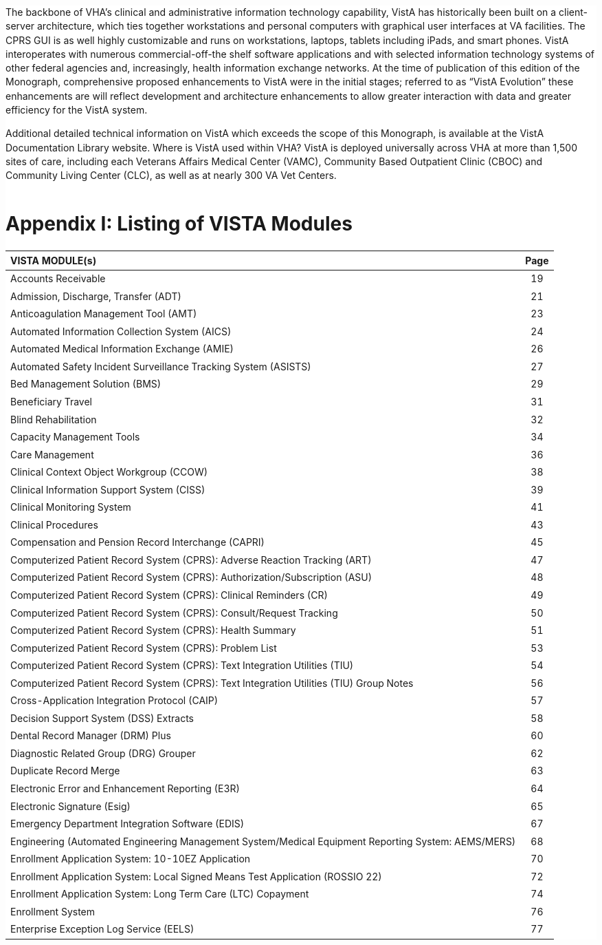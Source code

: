 The backbone of VHA’s clinical and administrative information technology capability, VistA has historically been built on a client-server architecture, which ties together workstations and personal computers with graphical user interfaces at VA facilities. The CPRS GUI is as well  highly customizable and runs on workstations, laptops, tablets including iPads, and smart phones. VistA interoperates with numerous commercial-off-the shelf software applications and with selected information technology systems of other federal agencies and, increasingly,  health information exchange networks. At the time of publication of this edition of the Monograph, comprehensive proposed enhancements to VistA were in the initial stages; referred to as “VistA Evolution” these enhancements are will reflect development and architecture enhancements to allow greater interaction with data and greater efficiency for the VistA system.

Additional detailed technical information on VistA which exceeds the scope of this Monograph, is available at the VistA Documentation Library website.
Where is VistA used within VHA?
VistA is deployed universally across VHA at more than 1,500 sites of care, including each Veterans Affairs Medical Center (VAMC), Community Based Outpatient Clinic (CBOC) and Community Living Center (CLC), as well as at nearly 300 VA Vet Centers.




# Appendix I:  Listing of VISTA Modules


VISTA MODULE(s)	| Page
:--- | :---:
Accounts Receivable	| 19
Admission, Discharge, Transfer (ADT)	| 21
Anticoagulation Management Tool (AMT)	| 23
Automated Information Collection System (AICS)	| 24
Automated Medical Information Exchange (AMIE)	| 26
Automated Safety Incident Surveillance Tracking System (ASISTS)	| 27
Bed Management Solution (BMS)	| 29
Beneficiary Travel	| 31
Blind Rehabilitation	| 32
Capacity Management Tools	| 34
Care Management	| 36
Clinical Context Object Workgroup (CCOW)	| 38
Clinical Information Support System (CISS) 	| 39
Clinical Monitoring System 	| 41
Clinical Procedures 	| 43
Compensation and Pension Record Interchange (CAPRI) 	| 45
Computerized Patient Record System (CPRS): Adverse Reaction Tracking (ART) 	| 47
Computerized Patient Record System (CPRS): Authorization/Subscription (ASU) 	| 48
Computerized Patient Record System (CPRS): Clinical Reminders (CR) 	| 49
Computerized Patient Record System (CPRS): Consult/Request Tracking 	| 50
Computerized Patient Record System (CPRS): Health Summary 	| 51
Computerized Patient Record System (CPRS): Problem List 	| 53
Computerized Patient Record System (CPRS): Text Integration Utilities (TIU) 	| 54
Computerized Patient Record System (CPRS): Text Integration Utilities (TIU) Group Notes 	| 56
Cross-Application Integration Protocol (CAIP) 	| 57
Decision Support System (DSS) Extracts 	| 58
Dental Record Manager (DRM) Plus 	| 60
Diagnostic Related Group (DRG) Grouper 	| 62
Duplicate Record Merge 	| 63
Electronic Error and Enhancement Reporting (E3R) 	| 64
Electronic Signature (Esig) 	| 65
Emergency Department Integration Software (EDIS) 	| 67
Engineering (Automated Engineering Management System/Medical Equipment Reporting System: AEMS/MERS) 	| 68
Enrollment Application System: 10-10EZ Application 	| 70
Enrollment Application System: Local Signed Means Test Application (ROSSIO 22) 	| 72
Enrollment Application System: Long Term Care (LTC) Copayment 	| 74
Enrollment System 	| 76
Enterprise Exception Log Service (EELS) 	| 77